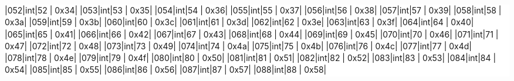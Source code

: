 |052|int|52 \| 0x34|
|053|int|53 \| 0x35|
|054|int|54 \| 0x36|
|055|int|55 \| 0x37|
|056|int|56 \| 0x38|
|057|int|57 \| 0x39|
|058|int|58 \| 0x3a|
|059|int|59 \| 0x3b|
|060|int|60 \| 0x3c|
|061|int|61 \| 0x3d|
|062|int|62 \| 0x3e|
|063|int|63 \| 0x3f|
|064|int|64 \| 0x40|
|065|int|65 \| 0x41|
|066|int|66 \| 0x42|
|067|int|67 \| 0x43|
|068|int|68 \| 0x44|
|069|int|69 \| 0x45|
|070|int|70 \| 0x46|
|071|int|71 \| 0x47|
|072|int|72 \| 0x48|
|073|int|73 \| 0x49|
|074|int|74 \| 0x4a|
|075|int|75 \| 0x4b|
|076|int|76 \| 0x4c|
|077|int|77 \| 0x4d|
|078|int|78 \| 0x4e|
|079|int|79 \| 0x4f|
|080|int|80 \| 0x50|
|081|int|81 \| 0x51|
|082|int|82 \| 0x52|
|083|int|83 \| 0x53|
|084|int|84 \| 0x54|
|085|int|85 \| 0x55|
|086|int|86 \| 0x56|
|087|int|87 \| 0x57|
|088|int|88 \| 0x58|